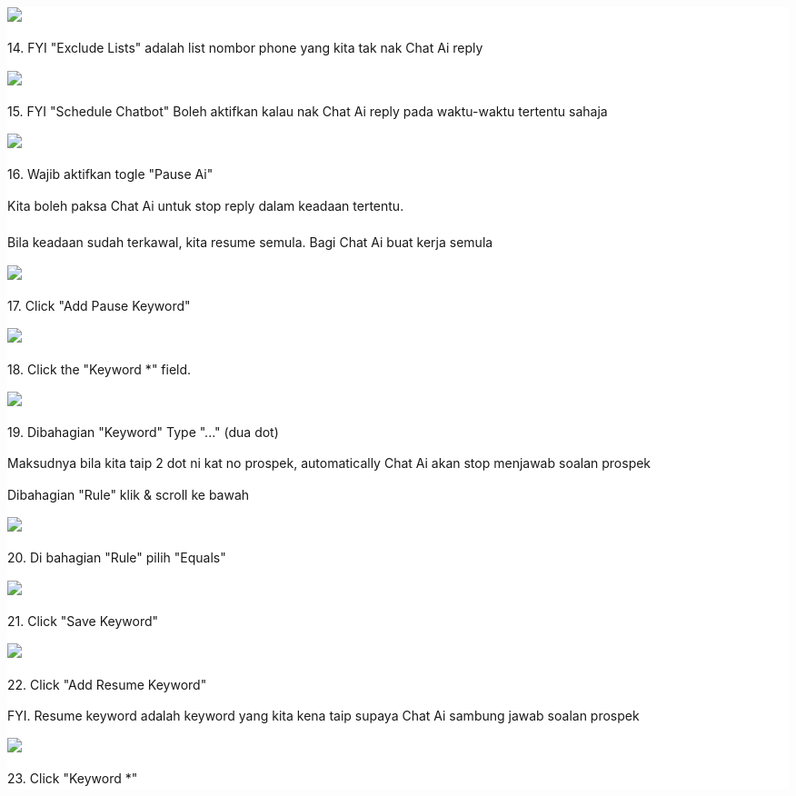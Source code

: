 ![](https://ajeuwbhvhr.cloudimg.io/https://colony-recorder.s3.amazonaws.com/files/2025-09-03/b9b008cc-3d5b-4070-b715-9a6ecc500deb/ascreenshot.jpeg?tl_px=0,191&br_px=1352,947&force_format=jpeg&q=100&width=1120.0&wat=1&wat_opacity=0.7&wat_gravity=northwest&wat_url=https://colony-recorder.s3.us-west-1.amazonaws.com/images/watermarks/FB923C_standard.png&wat_pad=983,390)


14\. FYI "Exclude Lists" adalah list nombor phone yang kita tak nak Chat Ai reply

![](https://ajeuwbhvhr.cloudimg.io/https://colony-recorder.s3.amazonaws.com/files/2025-09-03/b21070f7-3e1c-4e65-926c-6ada92b3f737/ascreenshot.jpeg?tl_px=0,191&br_px=1352,947&force_format=jpeg&q=100&width=1120.0&wat=1&wat_opacity=0.7&wat_gravity=northwest&wat_url=https://colony-recorder.s3.us-west-1.amazonaws.com/images/watermarks/FB923C_standard.png&wat_pad=972,390)


15\. FYI "Schedule Chatbot" Boleh aktifkan kalau nak Chat Ai reply pada waktu-waktu tertentu sahaja

![](https://ajeuwbhvhr.cloudimg.io/https://colony-recorder.s3.amazonaws.com/files/2025-09-03/685fc9f0-a316-4e17-946c-cc61c292102f/ascreenshot.jpeg?tl_px=0,191&br_px=1352,947&force_format=jpeg&q=100&width=1120.0&wat=1&wat_opacity=0.7&wat_gravity=northwest&wat_url=https://colony-recorder.s3.us-west-1.amazonaws.com/images/watermarks/FB923C_standard.png&wat_pad=968,362)


16\. Wajib aktifkan togle "Pause Ai"

Kita boleh paksa Chat Ai untuk stop reply dalam keadaan tertentu.\
\
Bila keadaan sudah terkawal, kita resume semula. Bagi Chat Ai buat kerja semula

![](https://ajeuwbhvhr.cloudimg.io/https://colony-recorder.s3.amazonaws.com/files/2025-09-03/3b5c48eb-3a34-436f-a952-bb9fbdbdf12e/ascreenshot.jpeg?tl_px=0,185&br_px=1352,940&force_format=jpeg&q=100&width=1120.0&wat=1&wat_opacity=0.7&wat_gravity=northwest&wat_url=https://colony-recorder.s3.us-west-1.amazonaws.com/images/watermarks/FB923C_standard.png&wat_pad=968,277)


17\. Click "Add Pause Keyword"

![](https://ajeuwbhvhr.cloudimg.io/https://colony-recorder.s3.amazonaws.com/files/2025-09-03/cea1e438-6243-42d3-8ac1-5a01fef59a83/ascreenshot.jpeg?tl_px=0,191&br_px=1351,947&force_format=jpeg&q=100&width=1120.0&wat=1&wat_opacity=0.7&wat_gravity=northwest&wat_url=https://colony-recorder.s3.us-west-1.amazonaws.com/images/watermarks/FB923C_standard.png&wat_pad=515,448)


18\. Click the "Keyword *" field.

![](https://ajeuwbhvhr.cloudimg.io/https://colony-recorder.s3.amazonaws.com/files/2025-09-03/40333d54-8000-4471-b782-23b5fc155d72/ascreenshot.jpeg?tl_px=0,9&br_px=1351,764&force_format=jpeg&q=100&width=1120.0&wat=1&wat_opacity=0.7&wat_gravity=northwest&wat_url=https://colony-recorder.s3.us-west-1.amazonaws.com/images/watermarks/FB923C_standard.png&wat_pad=405,277)


19\. Dibahagian "Keyword" Type "..." (dua dot)

Maksudnya bila kita taip 2 dot ni kat no prospek, automatically Chat Ai akan stop menjawab soalan prospek

Dibahagian "Rule" klik & scroll ke bawah

![](https://ajeuwbhvhr.cloudimg.io/https://colony-recorder.s3.amazonaws.com/files/2025-09-10/f144e1f6-d945-4a66-8b3c-3c752445ebcd/user_cropped_screenshot.webp?tl_px=0,95&br_px=1352,851&force_format=jpeg&q=100&width=1120.0)


20\. Di bahagian "Rule" pilih "Equals"

![](https://ajeuwbhvhr.cloudimg.io/https://colony-recorder.s3.amazonaws.com/files/2025-09-03/82a1ec9b-09b6-4f52-aeef-629ae764f09c/ascreenshot.jpeg?tl_px=0,104&br_px=1352,859&force_format=jpeg&q=100&width=1120.0&wat=1&wat_opacity=0.7&wat_gravity=northwest&wat_url=https://colony-recorder.s3.us-west-1.amazonaws.com/images/watermarks/FB923C_standard.png&wat_pad=526,276)


21\. Click "Save Keyword"

![](https://ajeuwbhvhr.cloudimg.io/https://colony-recorder.s3.amazonaws.com/files/2025-09-03/99c5503b-a02a-4d64-a828-967ef022d0b7/ascreenshot.jpeg?tl_px=0,191&br_px=1352,947&force_format=jpeg&q=100&width=1120.0&wat=1&wat_opacity=0.7&wat_gravity=northwest&wat_url=https://colony-recorder.s3.us-west-1.amazonaws.com/images/watermarks/FB923C_standard.png&wat_pad=649,319)


22\. Click "Add Resume Keyword"

FYI. Resume keyword adalah keyword yang kita kena taip supaya Chat Ai sambung jawab soalan prospek

![](https://ajeuwbhvhr.cloudimg.io/https://colony-recorder.s3.amazonaws.com/files/2025-09-03/724131f1-16d5-4b40-8ce9-859952e980a1/ascreenshot.jpeg?tl_px=0,191&br_px=1352,947&force_format=jpeg&q=100&width=1120.0&wat=1&wat_opacity=0.7&wat_gravity=northwest&wat_url=https://colony-recorder.s3.us-west-1.amazonaws.com/images/watermarks/FB923C_standard.png&wat_pad=857,336)


23\. Click "Keyword \*"
